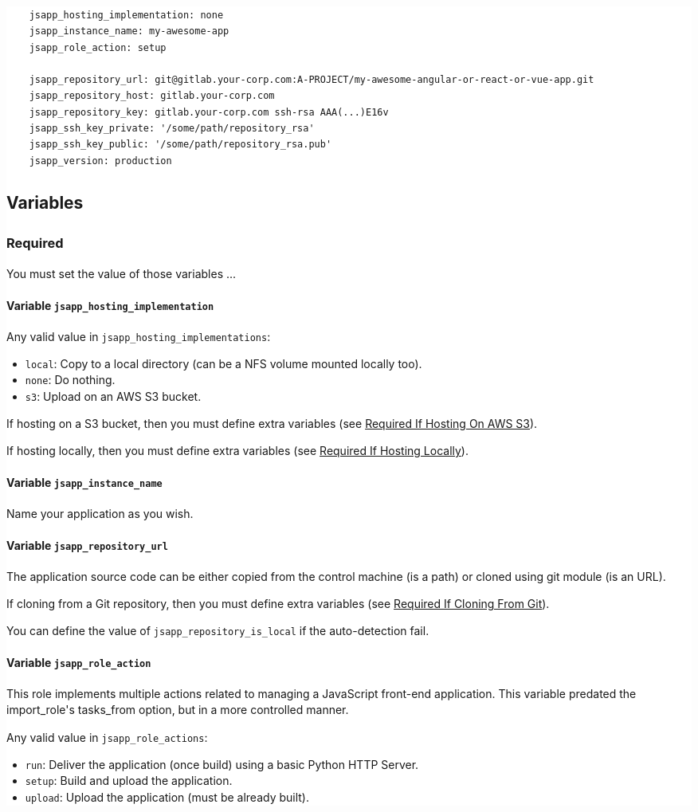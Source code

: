 ```
    jsapp_hosting_implementation: none
    jsapp_instance_name: my-awesome-app
    jsapp_role_action: setup

    jsapp_repository_url: git@gitlab.your-corp.com:A-PROJECT/my-awesome-angular-or-react-or-vue-app.git
    jsapp_repository_host: gitlab.your-corp.com
    jsapp_repository_key: gitlab.your-corp.com ssh-rsa AAA(...)E16v
    jsapp_ssh_key_private: '/some/path/repository_rsa'
    jsapp_ssh_key_public: '/some/path/repository_rsa.pub'
    jsapp_version: production
```

## Variables

### Required

You must set the value of those variables ...

#### Variable `jsapp_hosting_implementation`

Any valid value in `jsapp_hosting_implementations`:

- `local`: Copy to a local directory (can be a NFS volume mounted locally too).
- `none`: Do nothing.
- `s3`: Upload on an AWS S3 bucket.

If hosting on a S3 bucket, then you must define extra variables (see [Required If Hosting On AWS S3](#required-if-hosting-on-aws-s3)).

If hosting locally, then you must define extra variables (see [Required If Hosting Locally](#required-if-hosting-locally)).

#### Variable `jsapp_instance_name`

Name your application as you wish.

#### Variable `jsapp_repository_url`

The application source code can be either copied from the control machine (is a path) or cloned using git module (is an URL).

If cloning from a Git repository, then you must define extra variables (see [Required If Cloning From Git](#required-if-cloning-from-git)).

You can define the value of `jsapp_repository_is_local` if the auto-detection fail.

#### Variable `jsapp_role_action`

This role implements multiple actions related to managing a JavaScript front-end application.
This variable predated the import_role's tasks_from option, but in a more controlled manner.

Any valid value in `jsapp_role_actions`:

- `run`: Deliver the application (once build) using a basic Python HTTP Server.
- `setup`: Build and upload the application.
- `upload`: Upload the application (must be already built).
